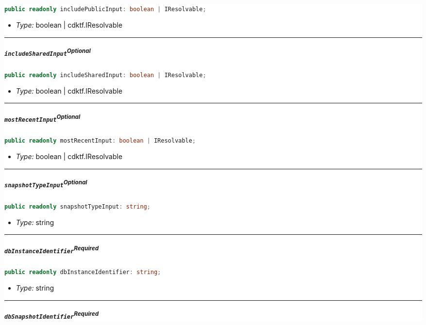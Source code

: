 ```typescript
public readonly includePublicInput: boolean | IResolvable;
```

- *Type:* boolean | cdktf.IResolvable

---

##### `includeSharedInput`<sup>Optional</sup> <a name="includeSharedInput" id="@cdktf/aws-cdk.dataAwsDbSnapshot.DataAwsDbSnapshot.property.includeSharedInput"></a>

```typescript
public readonly includeSharedInput: boolean | IResolvable;
```

- *Type:* boolean | cdktf.IResolvable

---

##### `mostRecentInput`<sup>Optional</sup> <a name="mostRecentInput" id="@cdktf/aws-cdk.dataAwsDbSnapshot.DataAwsDbSnapshot.property.mostRecentInput"></a>

```typescript
public readonly mostRecentInput: boolean | IResolvable;
```

- *Type:* boolean | cdktf.IResolvable

---

##### `snapshotTypeInput`<sup>Optional</sup> <a name="snapshotTypeInput" id="@cdktf/aws-cdk.dataAwsDbSnapshot.DataAwsDbSnapshot.property.snapshotTypeInput"></a>

```typescript
public readonly snapshotTypeInput: string;
```

- *Type:* string

---

##### `dbInstanceIdentifier`<sup>Required</sup> <a name="dbInstanceIdentifier" id="@cdktf/aws-cdk.dataAwsDbSnapshot.DataAwsDbSnapshot.property.dbInstanceIdentifier"></a>

```typescript
public readonly dbInstanceIdentifier: string;
```

- *Type:* string

---

##### `dbSnapshotIdentifier`<sup>Required</sup> <a name="dbSnapshotIdentifier" id="@cdktf/aws-cdk.dataAwsDbSnapshot.DataAwsDbSnapshot.property.dbSnapshotIdentifier"></a>
